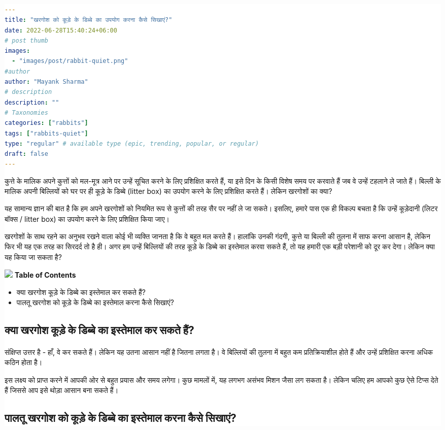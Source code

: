 ```yaml
---
title: "खरगोश को कूड़े के डिब्बे का उपयोग करना कैसे सिखाएं?"
date: 2022-06-28T15:40:24+06:00
# post thumb
images:
  - "images/post/rabbit-quiet.png"
#author
author: "Mayank Sharma"
# description
description: ""
# Taxonomies
categories: ["rabbits"]
tags: ["rabbits-quiet"]
type: "regular" # available type (epic, trending, popular, or regular)
draft: false
---
```


कुत्ते के मालिक अपने कुत्तों को मल-मूत्र आने पर उन्हें सूचित करने के लिए प्रशिक्षित करते हैं, या इसे दिन के किसी विशेष समय पर करवाते हैं जब वे उन्हें टहलाने ले जाते हैं। बिल्ली के मालिक अपनी बिल्लियों को घर पर ही कूड़े के डिब्बे (litter box) का उपयोग करने के लिए प्रशिक्षित करते हैं। लेकिन खरगोशों का क्या?

यह सामान्य ज्ञान की बात है कि हम अपने खरगोशों को नियमित रूप से कुत्तों की तरह सैर पर नहीं ले जा सकते। इसलिए, हमारे पास एक ही विकल्प बचता है कि उन्हें कूड़ेदानी (लिटर बॉक्स / litter box) का उपयोग करने के लिए प्रशिक्षित किया जाए।

खरगोशों के साथ रहने का अनुभव रखने वाला कोई भी व्यक्ति जानता है कि वे बहुत मल करते हैं। हालांकि उनकी गंदगी, कुत्ते या बिल्ली की तुलना में साफ करना आसान है, लेकिन फिर भी यह एक तरह का सिरदर्द तो है ही। अगर हम उन्हें बिल्लियों की तरह कूड़े के डिब्बे का इस्तेमाल करवा सकते हैं, तो यह हमारी एक बड़ी परेशानी को दूर कर देगा। लेकिन क्या यह किया जा सकता है?

<div class="toc-mak">
<img src="../../../images/pencil.png">
<b>Table of Contents</b>
<ul>
<li>क्या खरगोश कूड़े के डिब्बे का इस्तेमाल कर सकते हैं?</li>
<li>पालतू खरगोश को कूड़े के डिब्बे का इस्तेमाल करना कैसे सिखाएं?</li>
</ul>
</div>

## क्या खरगोश कूड़े के डिब्बे का इस्तेमाल कर सकते हैं?

संक्षिप्त उत्तर है - हाँ, वे कर सकते हैं। लेकिन यह उतना आसान नहीं है जितना लगता है। वे बिल्लियों की तुलना में बहुत कम प्रतिक्रियाशील होते हैं और उन्हें प्रशिक्षित करना अधिक कठिन होता है।

इस लक्ष्य को प्राप्त करने में आपकी ओर से बहुत प्रयास और समय लगेगा। कुछ मामलों में, यह लगभग असंभव मिशन जैसा लग सकता है। लेकिन चलिए हम आपको कुछ ऐसे टिप्स देते हैं जिससे आप इसे थोड़ा आसान बना सकते हैं।


## पालतू खरगोश को कूड़े के डिब्बे का इस्तेमाल करना कैसे सिखाएं?
